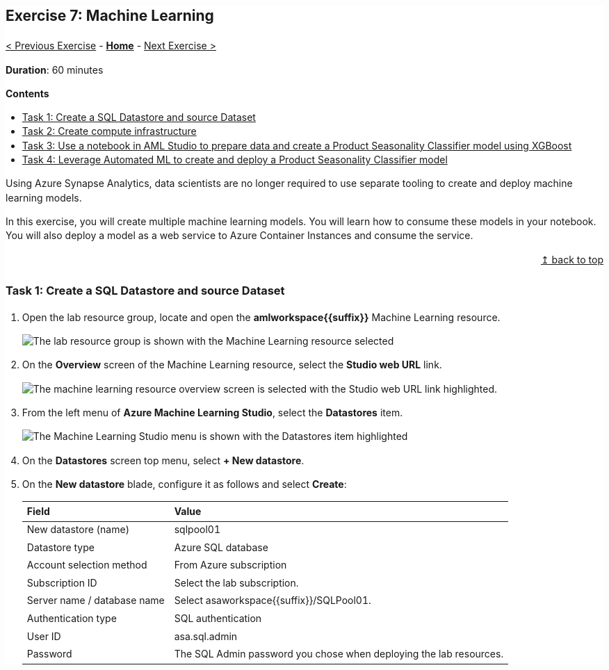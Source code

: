 ## Exercise 7: Machine Learning

[< Previous Exercise](../exercises/exercise06.md#exercise-6-security) - **[Home](https://github.com/tayganr/MCW-Azure-Synapse-Analytics-and-AI#azure-synapse-analytics-and-ai-hands-on-lab)** - [Next Exercise >](../exercises/exercise08.md#exercise-8-monitoring)

**Duration**: 60 minutes

**Contents**
* [Task 1: Create a SQL Datastore and source Dataset](#task-1-create-a-sql-datastore-and-source-dataset)
* [Task 2: Create compute infrastructure](#task-2-create-compute-infrastructure)
* [Task 3: Use a notebook in AML Studio to prepare data and create a Product Seasonality Classifier model using XGBoost](#task-3-use-a-notebook-in-aml-studio-to-prepare-data-and-create-a-product-seasonality-classifier-model-using-xgboost)
* [Task 4: Leverage Automated ML to create and deploy a Product Seasonality Classifier model](#task-4-leverage-automated-ml-to-create-and-deploy-a-product-seasonality-classifier-model)

Using Azure Synapse Analytics, data scientists are no longer required to use separate tooling to create and deploy machine learning models.

In this exercise, you will create multiple machine learning models. You will learn how to consume these models in your notebook. You will also deploy a model as a web service to Azure Container Instances and consume the service.

<div align="right"><a href="#exercise-7-machine-learning">↥ back to top</a></div>

### Task 1: Create a SQL Datastore and source Dataset

1. Open the lab resource group, locate and open the **amlworkspace{{suffix}}** Machine Learning resource.

    ![The lab resource group is shown with the Machine Learning resource selected](https://raw.githubusercontent.com/microsoft/MCW-Azure-Synapse-Analytics-and-AI/master/Hands-on%20lab/media/resourcelist_amlstudio.png "Machine learning resource")

2. On the **Overview** screen of the Machine Learning resource, select the **Studio web URL** link.

    ![The machine learning resource overview screen is selected with the Studio web URL link highlighted.](https://raw.githubusercontent.com/microsoft/MCW-Azure-Synapse-Analytics-and-AI/master/Hands-on%20lab/media/machinelearning_overview.png "Machine learning overview screen")

3. From the left menu of **Azure Machine Learning Studio**, select the **Datastores** item.

    ![The Machine Learning Studio menu is shown with the Datastores item highlighted](https://raw.githubusercontent.com/microsoft/MCW-Azure-Synapse-Analytics-and-AI/master/Hands-on%20lab/media/amlstudio_datastores_menu.png "AML Studio menu")

4. On the **Datastores** screen top menu, select **+ New datastore**.

5. On the **New datastore** blade, configure it as follows and select **Create**:

    | Field | Value |
    |--------------|---------------|
    | New datastore (name) | sqlpool01 |
    | Datastore type | Azure SQL database |
    | Account selection method | From Azure subscription |
    | Subscription ID | Select the lab subscription. |
    | Server name / database name  | Select asaworkspace{{suffix}}/SQLPool01. |
    | Authentication type | SQL authentication |
    | User ID | asa.sql.admin |
    | Password | The SQL Admin password you chose when deploying the lab resources. |
